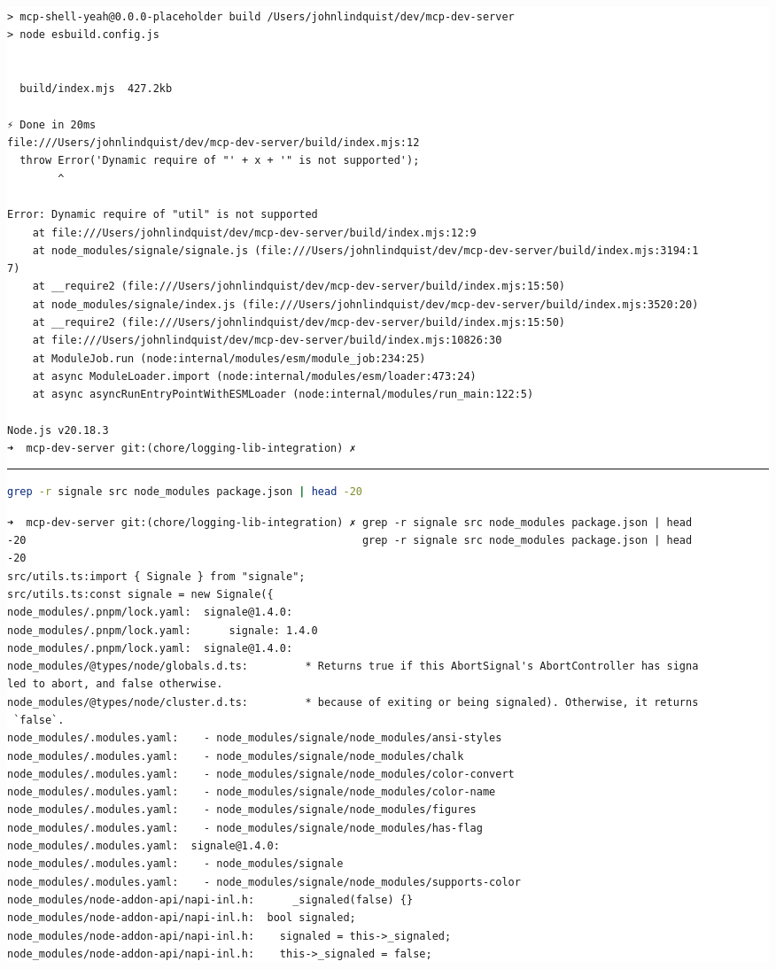 ```
> mcp-shell-yeah@0.0.0-placeholder build /Users/johnlindquist/dev/mcp-dev-server
> node esbuild.config.js


  build/index.mjs  427.2kb

⚡ Done in 20ms
file:///Users/johnlindquist/dev/mcp-dev-server/build/index.mjs:12
  throw Error('Dynamic require of "' + x + '" is not supported');
        ^

Error: Dynamic require of "util" is not supported
    at file:///Users/johnlindquist/dev/mcp-dev-server/build/index.mjs:12:9
    at node_modules/signale/signale.js (file:///Users/johnlindquist/dev/mcp-dev-server/build/index.mjs:3194:1
7)
    at __require2 (file:///Users/johnlindquist/dev/mcp-dev-server/build/index.mjs:15:50)
    at node_modules/signale/index.js (file:///Users/johnlindquist/dev/mcp-dev-server/build/index.mjs:3520:20)
    at __require2 (file:///Users/johnlindquist/dev/mcp-dev-server/build/index.mjs:15:50)
    at file:///Users/johnlindquist/dev/mcp-dev-server/build/index.mjs:10826:30
    at ModuleJob.run (node:internal/modules/esm/module_job:234:25)
    at async ModuleLoader.import (node:internal/modules/esm/loader:473:24)
    at async asyncRunEntryPointWithESMLoader (node:internal/modules/run_main:122:5)

Node.js v20.18.3
➜  mcp-dev-server git:(chore/logging-lib-integration) ✗
```

---

```bash
grep -r signale src node_modules package.json | head -20
```

```
➜  mcp-dev-server git:(chore/logging-lib-integration) ✗ grep -r signale src node_modules package.json | head 
-20                                                     grep -r signale src node_modules package.json | head 
-20
src/utils.ts:import { Signale } from "signale";
src/utils.ts:const signale = new Signale({
node_modules/.pnpm/lock.yaml:  signale@1.4.0:
node_modules/.pnpm/lock.yaml:      signale: 1.4.0
node_modules/.pnpm/lock.yaml:  signale@1.4.0:
node_modules/@types/node/globals.d.ts:         * Returns true if this AbortSignal's AbortController has signa
led to abort, and false otherwise.
node_modules/@types/node/cluster.d.ts:         * because of exiting or being signaled). Otherwise, it returns
 `false`.
node_modules/.modules.yaml:    - node_modules/signale/node_modules/ansi-styles
node_modules/.modules.yaml:    - node_modules/signale/node_modules/chalk
node_modules/.modules.yaml:    - node_modules/signale/node_modules/color-convert
node_modules/.modules.yaml:    - node_modules/signale/node_modules/color-name
node_modules/.modules.yaml:    - node_modules/signale/node_modules/figures
node_modules/.modules.yaml:    - node_modules/signale/node_modules/has-flag
node_modules/.modules.yaml:  signale@1.4.0:
node_modules/.modules.yaml:    - node_modules/signale
node_modules/.modules.yaml:    - node_modules/signale/node_modules/supports-color
node_modules/node-addon-api/napi-inl.h:      _signaled(false) {}
node_modules/node-addon-api/napi-inl.h:  bool signaled;
node_modules/node-addon-api/napi-inl.h:    signaled = this->_signaled;
node_modules/node-addon-api/napi-inl.h:    this->_signaled = false;
```